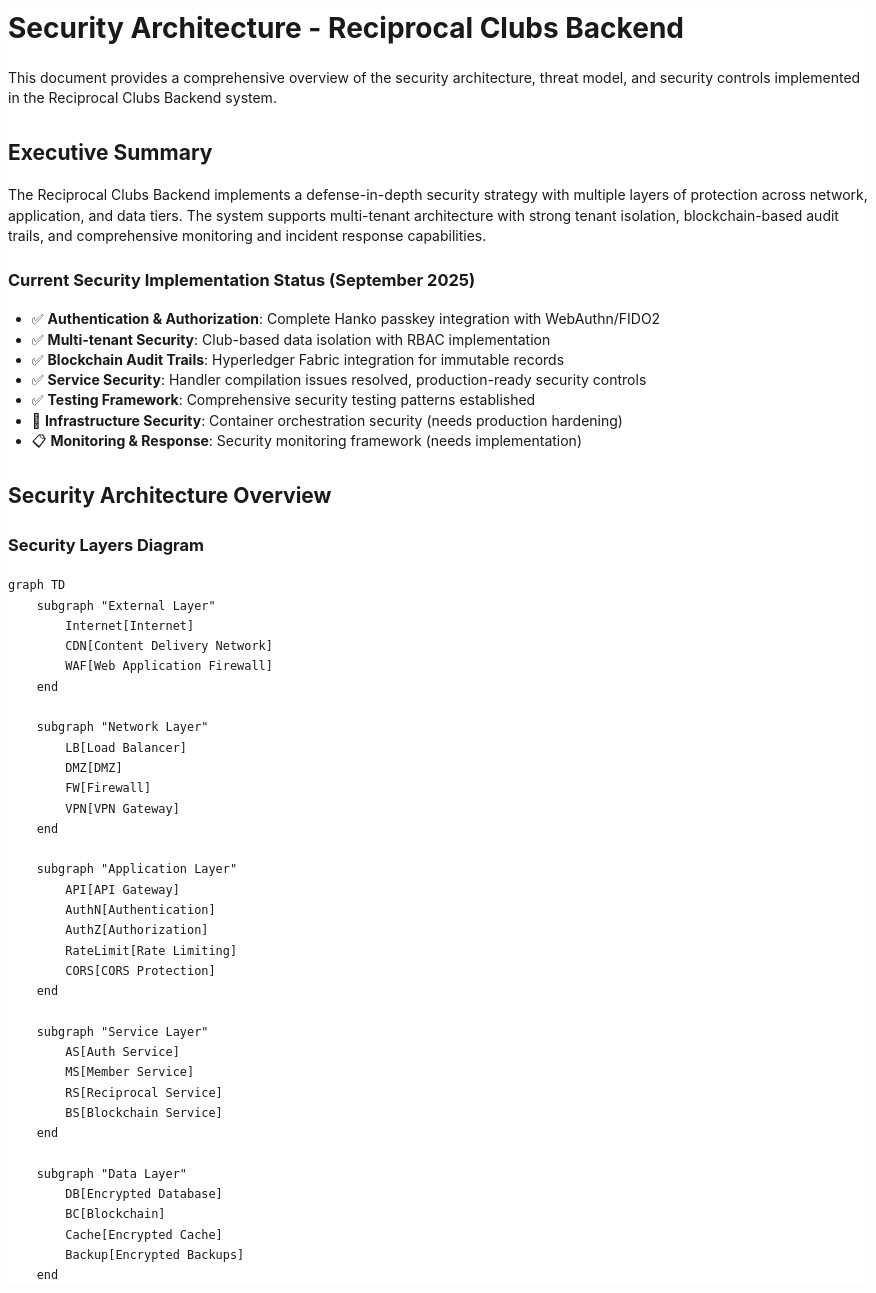 # Security Architecture - Reciprocal Clubs Backend

This document provides a comprehensive overview of the security architecture, threat model, and security controls implemented in the Reciprocal Clubs Backend system.

## Executive Summary

The Reciprocal Clubs Backend implements a defense-in-depth security strategy with multiple layers of protection across network, application, and data tiers. The system supports multi-tenant architecture with strong tenant isolation, blockchain-based audit trails, and comprehensive monitoring and incident response capabilities.

### Current Security Implementation Status (September 2025)

- ✅ **Authentication & Authorization**: Complete Hanko passkey integration with WebAuthn/FIDO2
- ✅ **Multi-tenant Security**: Club-based data isolation with RBAC implementation
- ✅ **Blockchain Audit Trails**: Hyperledger Fabric integration for immutable records
- ✅ **Service Security**: Handler compilation issues resolved, production-ready security controls
- ✅ **Testing Framework**: Comprehensive security testing patterns established
- 🔧 **Infrastructure Security**: Container orchestration security (needs production hardening)
- 📋 **Monitoring & Response**: Security monitoring framework (needs implementation)

## Security Architecture Overview

### Security Layers Diagram

```mermaid
graph TD
    subgraph "External Layer"
        Internet[Internet]
        CDN[Content Delivery Network]
        WAF[Web Application Firewall]
    end
    
    subgraph "Network Layer"
        LB[Load Balancer]
        DMZ[DMZ]
        FW[Firewall]
        VPN[VPN Gateway]
    end
    
    subgraph "Application Layer"
        API[API Gateway]
        AuthN[Authentication]
        AuthZ[Authorization]
        RateLimit[Rate Limiting]
        CORS[CORS Protection]
    end
    
    subgraph "Service Layer"
        AS[Auth Service]
        MS[Member Service]
        RS[Reciprocal Service]
        BS[Blockchain Service]
    end
    
    subgraph "Data Layer"
        DB[Encrypted Database]
        BC[Blockchain]
        Cache[Encrypted Cache]
        Backup[Encrypted Backups]
    end
```
